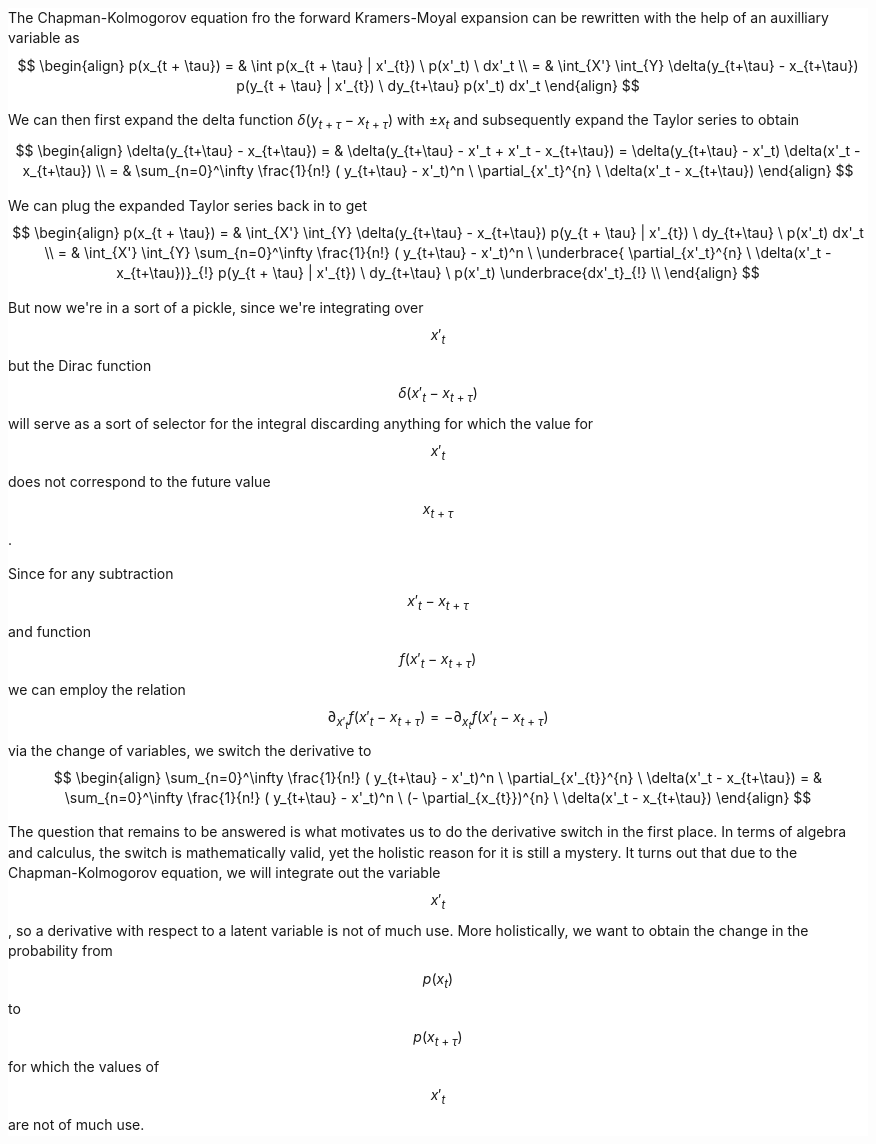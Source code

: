The Chapman-Kolmogorov equation fro the forward Kramers-Moyal expansion can be rewritten with the help of an auxilliary variable as
$$
\begin{align}
	p(x_{t + \tau}) = & \int p(x_{t + \tau} | x'_{t}) \ p(x'_t) \ dx'_t \\
	= & \int_{X'} \int_{Y} \delta(y_{t+\tau} - x_{t+\tau}) p(y_{t + \tau} | x'_{t}) \ dy_{t+\tau} p(x'_t) dx'_t
\end{align}
$$

We can then first expand the delta function $\delta ( y_{t+\tau} - x_{t+\tau} )$ with $\pm x_t$ and subsequently expand the Taylor series to obtain
$$
\begin{align}
	\delta(y_{t+\tau} - x_{t+\tau}) = & \delta(y_{t+\tau} - x'_t + x'_t - x_{t+\tau}) = \delta(y_{t+\tau} - x'_t) \delta(x'_t - x_{t+\tau}) \\
	= & \sum_{n=0}^\infty \frac{1}{n!} ( y_{t+\tau} - x'_t)^n \ \partial_{x'_t}^{n} \ \delta(x'_t - x_{t+\tau})
\end{align}
$$

We can plug the expanded Taylor series back in to get
$$
\begin{align}
p(x_{t + \tau}) 
= & \int_{X'} \int_{Y} \delta(y_{t+\tau} - x_{t+\tau}) p(y_{t + \tau} | x'_{t}) \ dy_{t+\tau} \ p(x'_t) dx'_t \\
= & \int_{X'} \int_{Y} \sum_{n=0}^\infty \frac{1}{n!} ( y_{t+\tau} - x'_t)^n \ \underbrace{ \partial_{x'_t}^{n} \ \delta(x'_t - x_{t+\tau})}_{!} p(y_{t + \tau} | x'_{t}) \ dy_{t+\tau} \ p(x'_t) \underbrace{dx'_t}_{!} \\
\end{align}
$$

But now we're in a sort of a pickle, since we're integrating over $$x'_t$$ but the Dirac function $$\delta(x'_t - x_{t+\tau})$$ will serve as a sort of selector for the integral discarding anything for which the value for $$x'_t$$ does not correspond to the future value $$x_{t+\tau}$$.

Since for any subtraction $$x'_{t} - x_{t+\tau}$$ and function $$f(x'_{t} - x_{t+\tau})$$ we can employ the relation $$\partial_{x'_t} f(x'_{t} - x_{t+\tau}) = - \partial_{x_{t}} f(x'_{t} - x_{t+\tau})$$ via the change of variables, we switch the derivative to 
$$
\begin{align}
	\sum_{n=0}^\infty \frac{1}{n!} ( y_{t+\tau} - x'_t)^n \ \partial_{x'_{t}}^{n} \ \delta(x'_t - x_{t+\tau}) = & \sum_{n=0}^\infty \frac{1}{n!} ( y_{t+\tau} - x'_t)^n \ (- \partial_{x_{t}})^{n} \ \delta(x'_t - x_{t+\tau})
\end{align}
$$

The question that remains to be answered is what motivates us to do the derivative switch in the first place.
In terms of algebra and calculus, the switch is mathematically valid, yet the holistic reason for it is still a mystery.
It turns out that due to the Chapman-Kolmogorov equation, we will integrate out the variable $$x'_t$$, so a derivative with respect to a latent variable is not of much use.
More holistically, we want to obtain the change in the probability from $$p(x_t)$$ to $$p(x_{t+\tau})$$ for which the values of $$x'_t$$ are not of much use.
